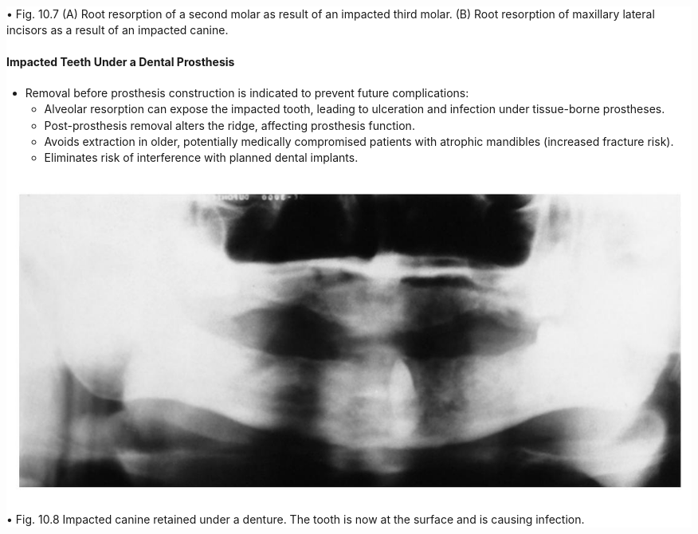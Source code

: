 • Fig. 10.7 (A) Root resorption of a second molar as result of an impacted third molar. (B) Root resorption of maxillary lateral incisors as a result of an impacted canine.

#### **Impacted Teeth Under a Dental Prosthesis**
*   Removal before prosthesis construction is indicated to prevent future complications:
    *   Alveolar resorption can expose the impacted tooth, leading to ulceration and infection under tissue-borne prostheses.
    *   Post-prosthesis removal alters the ridge, affecting prosthesis function.
    *   Avoids extraction in older, potentially medically compromised patients with atrophic mandibles (increased fracture risk).
    *   Eliminates risk of interference with planned dental implants.

![](_page_5_Picture_1.jpeg)

• Fig. 10.8 Impacted canine retained under a denture. The tooth is now at the surface and is causing infection.
